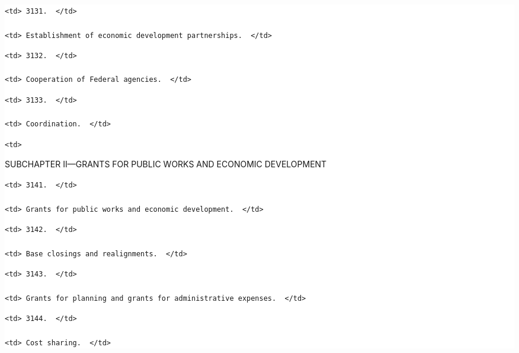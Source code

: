   </tr>

  <tr>

    <td> 3131.  </td>

    <td> Establishment of economic development partnerships.  </td>

  </tr>

  <tr>

    <td> 3132.  </td>

    <td> Cooperation of Federal agencies.  </td>

  </tr>

  <tr>

    <td> 3133.  </td>

    <td> Coordination.  </td>

  </tr>

  <tr>

    <td> 

SUBCHAPTER II—GRANTS FOR PUBLIC WORKS AND ECONOMIC DEVELOPMENT  </td>

  </tr>

  <tr>

    <td> 3141.  </td>

    <td> Grants for public works and economic development.  </td>

  </tr>

  <tr>

    <td> 3142.  </td>

    <td> Base closings and realignments.  </td>

  </tr>

  <tr>

    <td> 3143.  </td>

    <td> Grants for planning and grants for administrative expenses.  </td>

  </tr>

  <tr>

    <td> 3144.  </td>

    <td> Cost sharing.  </td>

  </tr>
